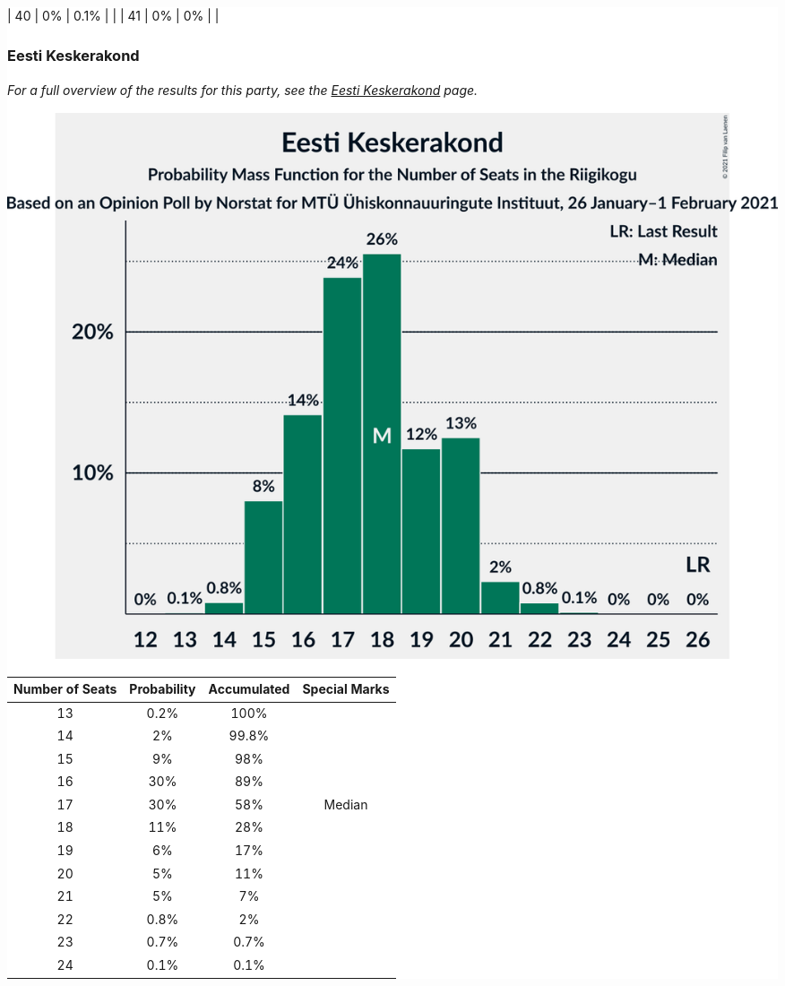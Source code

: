 | 40 | 0% | 0.1% |  |
| 41 | 0% | 0% |  |

### Eesti Keskerakond

*For a full overview of the results for this party, see the [Eesti Keskerakond](party-eestikeskerakond.html) page.*

![Graph with seats probability mass function not yet produced](2021-02-01-Norstat-seats-pmf-eestikeskerakond.png "Seats Probability Mass Function")

| Number of Seats | Probability | Accumulated | Special Marks |
|:---------------:|:-----------:|:-----------:|:-------------:|
| 13 | 0.2% | 100% |  |
| 14 | 2% | 99.8% |  |
| 15 | 9% | 98% |  |
| 16 | 30% | 89% |  |
| 17 | 30% | 58% | Median |
| 18 | 11% | 28% |  |
| 19 | 6% | 17% |  |
| 20 | 5% | 11% |  |
| 21 | 5% | 7% |  |
| 22 | 0.8% | 2% |  |
| 23 | 0.7% | 0.7% |  |
| 24 | 0.1% | 0.1% |  |
